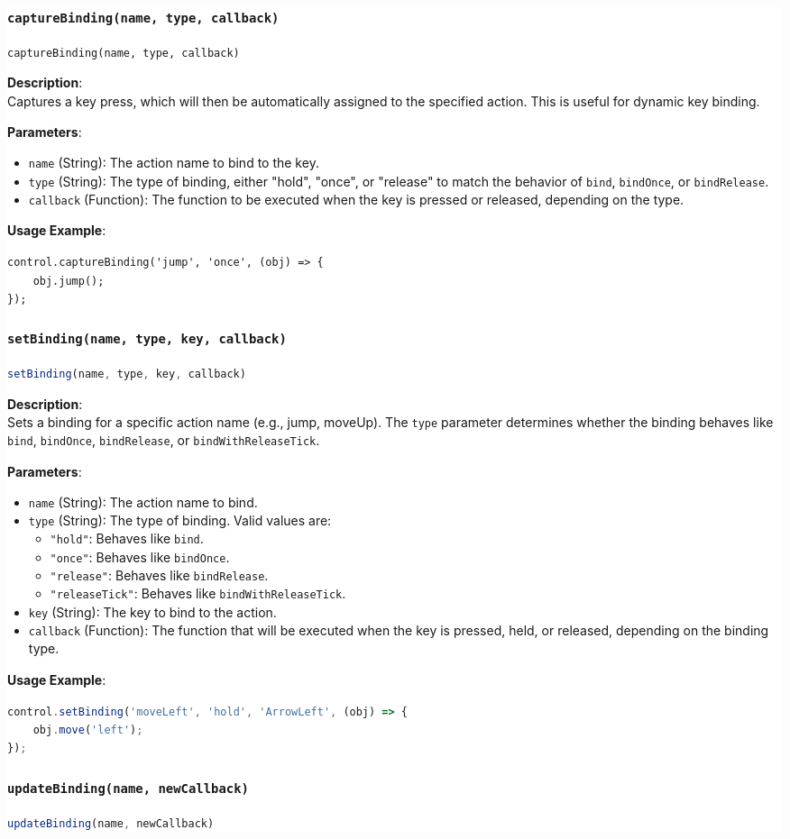 ### `captureBinding(name, type, callback)`

```
captureBinding(name, type, callback)
```

**Description**:  
Captures a key press, which will then be automatically assigned to the specified action. This is useful for dynamic key binding.

**Parameters**:
- `name` (String): The action name to bind to the key.
- `type` (String): The type of binding, either "hold", "once", or "release" to match the behavior of `bind`, `bindOnce`, or `bindRelease`.
- `callback` (Function): The function to be executed when the key is pressed or released, depending on the type.

**Usage Example**:
```
control.captureBinding('jump', 'once', (obj) => {
    obj.jump();
});
```

### `setBinding(name, type, key, callback)`

```javascript
setBinding(name, type, key, callback)
```

**Description**:  
Sets a binding for a specific action name (e.g., jump, moveUp). The `type` parameter determines whether the binding behaves like `bind`, `bindOnce`, `bindRelease`, or `bindWithReleaseTick`.

**Parameters**:
- `name` (String): The action name to bind.
- `type` (String): The type of binding. Valid values are:
    - `"hold"`: Behaves like `bind`.
    - `"once"`: Behaves like `bindOnce`.
    - `"release"`: Behaves like `bindRelease`.
    - `"releaseTick"`: Behaves like `bindWithReleaseTick`.
- `key` (String): The key to bind to the action.
- `callback` (Function): The function that will be executed when the key is pressed, held, or released, depending on the binding type.

**Usage Example**:
```javascript
control.setBinding('moveLeft', 'hold', 'ArrowLeft', (obj) => {
    obj.move('left');
});
```

### `updateBinding(name, newCallback)`

```javascript
updateBinding(name, newCallback)
```
